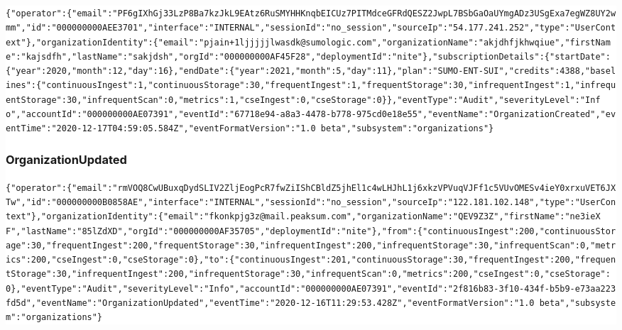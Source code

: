```
{"operator":{"email":"PF6gIXhGj33LzP8Ba7kzJkL9EAtz6RuSMYHHKnqbEICUz7PITMdceGFRdQESZ2JwpL7BSbGaOaUYmgADz3USgExa7egWZ8UY2wmm","id":"000000000AEE3701","interface":"INTERNAL","sessionId":"no_session","sourceIp":"54.177.241.252","type":"UserContext"},"organizationIdentity":{"email":"pjain+1ljjjjjlwasdk@sumologic.com","organizationName":"akjdhfjkhwqiue","firstName":"kajsdfh","lastName":"sakjdsh","orgId":"000000000AF45F28","deploymentId":"nite"},"subscriptionDetails":{"startDate":{"year":2020,"month":12,"day":16},"endDate":{"year":2021,"month":5,"day":11},"plan":"SUMO-ENT-SUI","credits":4388,"baselines":{"continuousIngest":1,"continuousStorage":30,"frequentIngest":1,"frequentStorage":30,"infrequentIngest":1,"infrequentStorage":30,"infrequentScan":0,"metrics":1,"cseIngest":0,"cseStorage":0}},"eventType":"Audit","severityLevel":"Info","accountId":"000000000AE07391","eventId":"67718e94-a8a3-4478-b778-975cd0e18e55","eventName":"OrganizationCreated","eventTime":"2020-12-17T04:59:05.584Z","eventFormatVersion":"1.0 beta","subsystem":"organizations"}
```

### OrganizationUpdated

```
{"operator":{"email":"rmVOQ8CwUBuxqDydSLIV2ZljEogPcR7fwZiIShCBldZ5jhEl1c4wLHJhL1j6xkzVPVuqVJFf1c5VUvOMESv4ieY0xrxuVET6JXTw","id":"000000000B0858AE","interface":"INTERNAL","sessionId":"no_session","sourceIp":"122.181.102.148","type":"UserContext"},"organizationIdentity":{"email":"fkonkpjg3z@mail.peaksum.com","organizationName":"QEV9Z3Z","firstName":"ne3ieXF","lastName":"85lZdXD","orgId":"000000000AF35705","deploymentId":"nite"},"from":{"continuousIngest":200,"continuousStorage":30,"frequentIngest":200,"frequentStorage":30,"infrequentIngest":200,"infrequentStorage":30,"infrequentScan":0,"metrics":200,"cseIngest":0,"cseStorage":0},"to":{"continuousIngest":201,"continuousStorage":30,"frequentIngest":200,"frequentStorage":30,"infrequentIngest":200,"infrequentStorage":30,"infrequentScan":0,"metrics":200,"cseIngest":0,"cseStorage":0},"eventType":"Audit","severityLevel":"Info","accountId":"000000000AE07391","eventId":"2f816b83-3f10-434f-b5b9-e73aa223fd5d","eventName":"OrganizationUpdated","eventTime":"2020-12-16T11:29:53.428Z","eventFormatVersion":"1.0 beta","subsystem":"organizations"}
```
